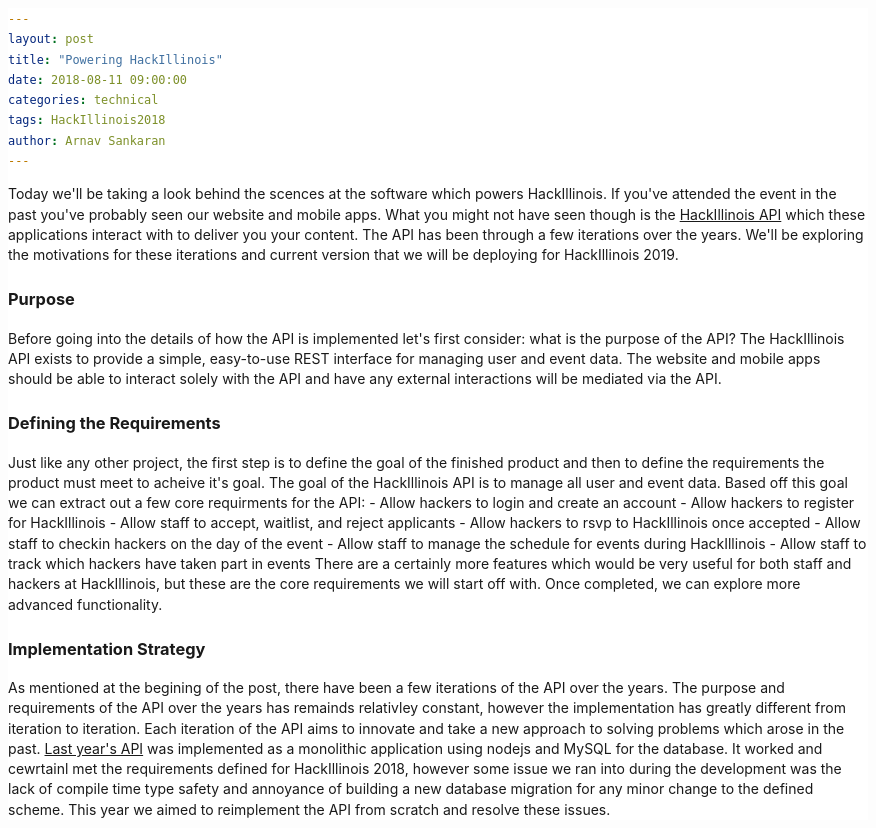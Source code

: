 ```yaml
---
layout: post
title: "Powering HackIllinois"
date: 2018-08-11 09:00:00
categories: technical
tags: HackIllinois2018
author: Arnav Sankaran
---
```


Today we'll be taking a look behind the scences at the software which powers HackIllinois. If you've attended the event in the past you've probably seen our website and mobile apps. What you might not have seen though is the [HackIllinois API](https://github.com/HackIllinois/api) which these applications interact with to deliver you your content. The API has been through a few iterations over the years. We'll be exploring the motivations for these iterations and current version that we will be deploying for HackIllinois 2019.

### Purpose
Before going into the details of how the API is implemented let's first consider: what is the purpose of the API? The HackIllinois API exists to provide a simple, easy-to-use REST interface for managing user and event data. The website and mobile apps should be able to interact solely with the API and have any external interactions will be mediated via the API.

### Defining the Requirements
Just like any other project, the first step is to define the goal of the finished product and then to define the requirements the product must meet to acheive it's goal. The goal of the HackIllinois API is to manage all user and event data. Based off this goal we can extract out a few core requirments for the API:
	- Allow hackers to login and create an account
	- Allow hackers to register for HackIllinois
	- Allow staff to accept, waitlist, and reject applicants
	- Allow hackers to rsvp to HackIllinois once accepted
	- Allow staff to checkin hackers on the day of the event
	- Allow staff to manage the schedule for events during HackIllinois
	- Allow staff to track which hackers have taken part in events
There are a certainly more features which would be very useful for both staff  and hackers at HackIllinois, but these are the core requirements we will start off with. Once completed, we can explore more advanced functionality.

### Implementation Strategy
As mentioned at the begining of the post, there have been a few iterations of the API over the years. The purpose and requirements of the API over the years has remainds relativley constant, however the implementation has greatly different from iteration to iteration. Each iteration of the API aims to innovate and take a new approach to solving problems which arose in the past. [Last year's API](https://github.com/HackIllinois/api-2018) was implemented as a monolithic application using nodejs and MySQL for the database. It worked and cewrtainl met the requirements defined for HackIllinois 2018, however some issue we ran into during the development was the lack of compile time type safety and annoyance of building a new database migration for any minor change to the defined scheme. This year we aimed to reimplement the API from scratch and resolve these issues.
